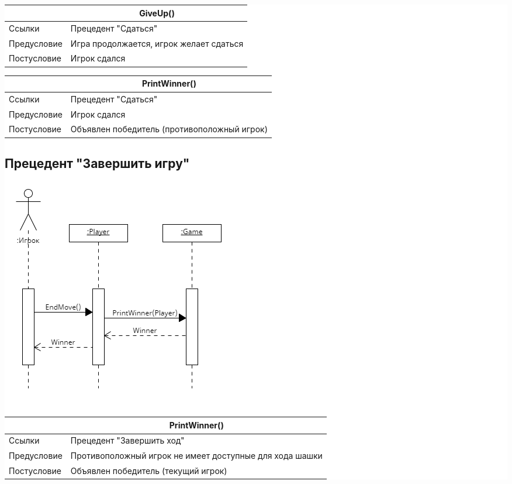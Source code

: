 |             | GiveUp()                                |
|-------------|-----------------------------------------|
| Ссылки      | Прецедент "Сдаться"                     |
| Предусловие | Игра продолжается, игрок желает сдаться |
| Постусловие | Игрок сдался                            |

|             | PrintWinner()                               |
|-------------|---------------------------------------------|
| Ссылки      | Прецедент "Сдаться"                         |
| Предусловие | Игрок сдался                                |
| Постусловие | Объявлен победитель (противоположный игрок) |

## Прецедент "Завершить игру"

<img src="images/class_seq_end_game.png" alt="">

|             | PrintWinner()                                           |
|-------------|---------------------------------------------------------|
| Ссылки      | Прецедент "Завершить ход"                               |
| Предусловие | Противоположный игрок не имеет доступные для хода шашки |
| Постусловие | Объявлен победитель (текущий игрок)                     |
